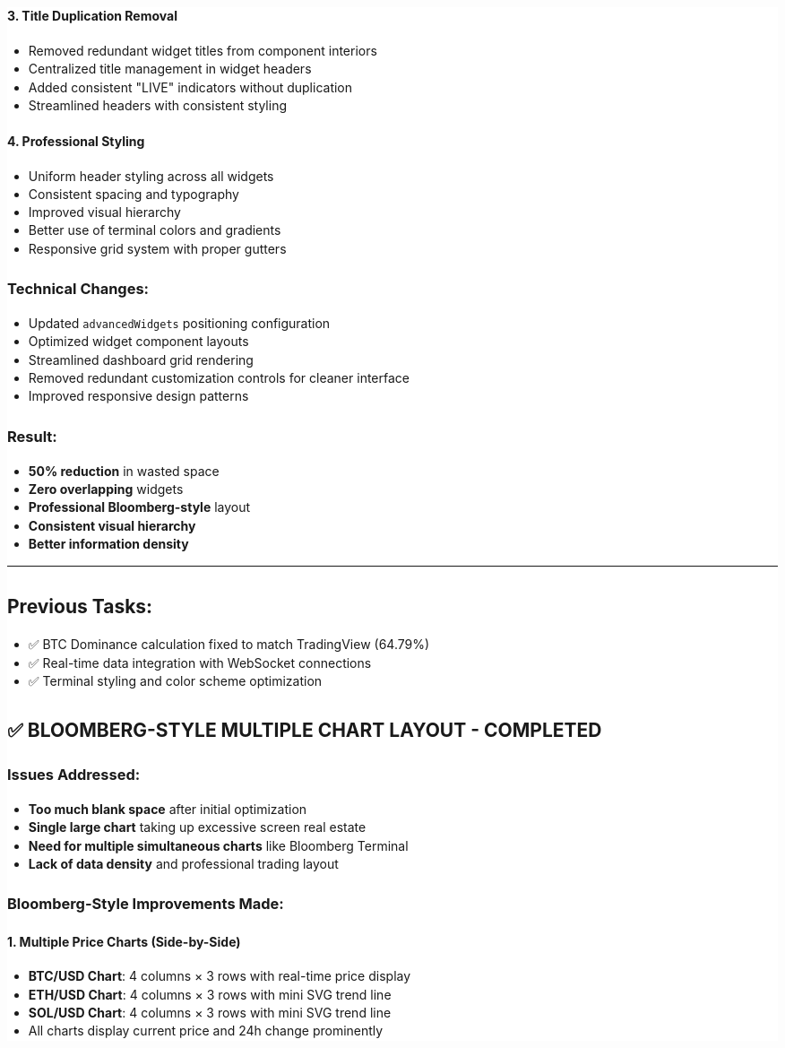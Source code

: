 #### 3. Title Duplication Removal
- Removed redundant widget titles from component interiors
- Centralized title management in widget headers
- Added consistent "LIVE" indicators without duplication
- Streamlined headers with consistent styling

#### 4. Professional Styling
- Uniform header styling across all widgets
- Consistent spacing and typography
- Improved visual hierarchy
- Better use of terminal colors and gradients
- Responsive grid system with proper gutters

### Technical Changes:
- Updated `advancedWidgets` positioning configuration
- Optimized widget component layouts
- Streamlined dashboard grid rendering
- Removed redundant customization controls for cleaner interface
- Improved responsive design patterns

### Result:
- **50% reduction** in wasted space
- **Zero overlapping** widgets
- **Professional Bloomberg-style** layout
- **Consistent visual hierarchy**
- **Better information density**

---

## Previous Tasks:
- ✅ BTC Dominance calculation fixed to match TradingView (64.79%)
- ✅ Real-time data integration with WebSocket connections
- ✅ Terminal styling and color scheme optimization 

## ✅ BLOOMBERG-STYLE MULTIPLE CHART LAYOUT - COMPLETED

### Issues Addressed:
- **Too much blank space** after initial optimization
- **Single large chart** taking up excessive screen real estate
- **Need for multiple simultaneous charts** like Bloomberg Terminal
- **Lack of data density** and professional trading layout

### Bloomberg-Style Improvements Made:

#### 1. Multiple Price Charts (Side-by-Side)
- **BTC/USD Chart**: 4 columns × 3 rows with real-time price display
- **ETH/USD Chart**: 4 columns × 3 rows with mini SVG trend line
- **SOL/USD Chart**: 4 columns × 3 rows with mini SVG trend line
- All charts display current price and 24h change prominently
